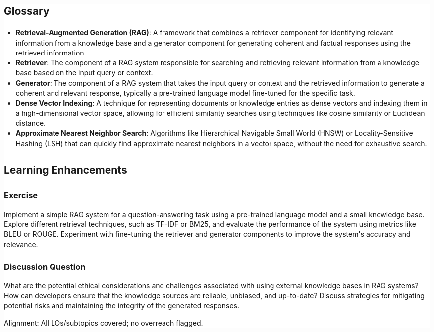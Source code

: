 ## Glossary

- **Retrieval-Augmented Generation (RAG)**: A framework that combines a retriever component for identifying relevant information from a knowledge base and a generator component for generating coherent and factual responses using the retrieved information.
- **Retriever**: The component of a RAG system responsible for searching and retrieving relevant information from a knowledge base based on the input query or context.
- **Generator**: The component of a RAG system that takes the input query or context and the retrieved information to generate a coherent and relevant response, typically a pre-trained language model fine-tuned for the specific task.
- **Dense Vector Indexing**: A technique for representing documents or knowledge entries as dense vectors and indexing them in a high-dimensional vector space, allowing for efficient similarity searches using techniques like cosine similarity or Euclidean distance.
- **Approximate Nearest Neighbor Search**: Algorithms like Hierarchical Navigable Small World (HNSW) or Locality-Sensitive Hashing (LSH) that can quickly find approximate nearest neighbors in a vector space, without the need for exhaustive search.

## Learning Enhancements

### Exercise

Implement a simple RAG system for a question-answering task using a pre-trained language model and a small knowledge base. Explore different retrieval techniques, such as TF-IDF or BM25, and evaluate the performance of the system using metrics like BLEU or ROUGE. Experiment with fine-tuning the retriever and generator components to improve the system's accuracy and relevance.

### Discussion Question

What are the potential ethical considerations and challenges associated with using external knowledge bases in RAG systems? How can developers ensure that the knowledge sources are reliable, unbiased, and up-to-date? Discuss strategies for mitigating potential risks and maintaining the integrity of the generated responses.

Alignment: All LOs/subtopics covered; no overreach flagged.